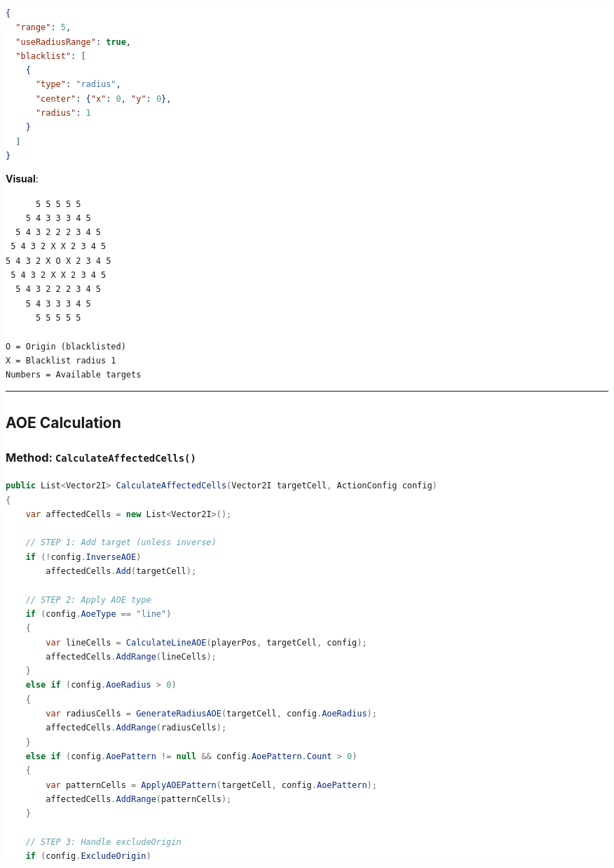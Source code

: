 ```json
{
  "range": 5,
  "useRadiusRange": true,
  "blacklist": [
    {
      "type": "radius",
      "center": {"x": 0, "y": 0},
      "radius": 1
    }
  ]
}
```

**Visual**:
```
      5 5 5 5 5
    5 4 3 3 3 4 5
  5 4 3 2 2 2 3 4 5
 5 4 3 2 X X 2 3 4 5
5 4 3 2 X O X 2 3 4 5
 5 4 3 2 X X 2 3 4 5
  5 4 3 2 2 2 3 4 5
    5 4 3 3 3 4 5
      5 5 5 5 5

O = Origin (blacklisted)
X = Blacklist radius 1
Numbers = Available targets
```

---

## AOE Calculation

### Method: `CalculateAffectedCells()`

```csharp
public List<Vector2I> CalculateAffectedCells(Vector2I targetCell, ActionConfig config)
{
    var affectedCells = new List<Vector2I>();
    
    // STEP 1: Add target (unless inverse)
    if (!config.InverseAOE)
        affectedCells.Add(targetCell);
    
    // STEP 2: Apply AOE type
    if (config.AoeType == "line")
    {
        var lineCells = CalculateLineAOE(playerPos, targetCell, config);
        affectedCells.AddRange(lineCells);
    }
    else if (config.AoeRadius > 0)
    {
        var radiusCells = GenerateRadiusAOE(targetCell, config.AoeRadius);
        affectedCells.AddRange(radiusCells);
    }
    else if (config.AoePattern != null && config.AoePattern.Count > 0)
    {
        var patternCells = ApplyAOEPattern(targetCell, config.AoePattern);
        affectedCells.AddRange(patternCells);
    }
    
    // STEP 3: Handle excludeOrigin
    if (config.ExcludeOrigin)
```